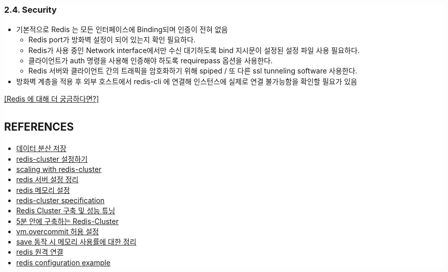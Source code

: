### 2.4. Security

- 기본적으로 Redis 는 모든 인터페이스에 Binding되며 인증이 전혀 없음
    - Redis port가 방화벽 설정이 되어 있는지 확인 필요하다.
    - Redis가 사용 중인 Network interface에서만 수신 대기하도록 bind 지시문이 설정된 설정 파일 사용 필요하다.
    - 클라이언트가 auth 명령을 사용해 인증해야 하도록 requirepass 옵션을 사용한다.
    - Redis 서버와 클라이언트 간의 트래픽을 암호화하기 위해 spiped / 또 다른 ssl tunneling software 사용한다.
- 방화벽 계층을 적용 후 외부 호스트에서 redis-cli 에 연결해 인스턴스에 실제로 연결 불가능함을 확인할 필요가 있음


[[Redis 에 대해 더 궁금하다면?]](https://hanalog.github.io/tags/#redis)


## REFERENCES
- [데이터 분산 저장](https://www.pymoon.com/entry/%EB%B3%B5%EC%A0%9Creplication%EC%99%80-%EC%83%A4%EB%94%A9sharding)
- [redis-cluster 설정하기](https://velog.io/@tngusqkr1/Redis-cluster-설정-1)
- [scaling with redis-cluster](https://redis.io/docs/management/scaling/#create-a-redis-cluster)
- [redis 서버 설정 정리](https://moss.tistory.com/entry/Redis-%EC%84%9C%EB%B2%84-%EC%84%A4%EC%A0%95-%EC%A0%95%EB%A6%AC#maxmemory-policy)
- [redis 메모리 설정](https://ivvve.github.io/2019/05/20/server/redis/this-is-redis/this-is-redis-14_memory_config/)
- [redis-cluster specification](https://redis.io/docs/reference/cluster-spec/)
- [Redis Cluster 구축 및 성능 튜닝](https://backtony.github.io/redis/2021-09-03-redis-3/)
- [5분 안에 구축하는 Redis-Cluster](https://co-de.tistory.com/24)
- [vm.overcommit 허용 설정](https://passwd.tistory.com/entry/vmovercommit-%ED%97%88%EC%9A%A9-%EC%84%A4%EC%A0%95)
- [save 동작 시 메모리 사용률에 대한 정리](https://mozi.tistory.com/523)
- [redis 원격 연결](https://cloud-oky.tistory.com/395)
- [redis configuration example](https://redis.io/docs/management/config-file/)